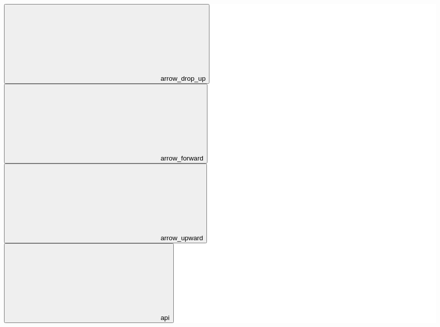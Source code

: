   <div role="region" aria-atomic="true" class="font-sans-xl position-relative icon-example border-1px border-base-lighter hover:text-white hover:bg-primary-vivid hover:border-primary-darker " data-meta="arrow_drop_up carrot caret" aria-label="arrow_drop_up icon.">
    <button type="button" onclick="copyHTML(this)" class="bg-transparent cursor-pointer text-no-underline text-black display-flex width-card height-card flex-align-center flex-align-center border-0 flex-column flex-justify-center padding-2  hover:text-white" aria-label="Copy to clipboard" style="-webkit-user-select: text; -moz-user-select: text; -ms-user-select: text; user-select: text;">
<svg class="usa-icon" aria-hidden="true" focusable="false" role="img">
  <use xlink:href="assets/img/sprite.svg#arrow_drop_up"></use>
</svg>
      <span class="font-sans-3xs margin-top-2 display-block" aria-hidden="true">arrow_drop_up</span>
    </button>
    <span aria-live="assertive" style="pointer-events:none" class="message-holder bottom-1 position-absolute font-sans-3xs text-bold display-block text-center left-0 width-full" aria-label="arrow_drop_up"></span>
  </div>

  <div role="region" aria-atomic="true" class="font-sans-xl position-relative icon-example border-1px border-base-lighter hover:text-white hover:bg-primary-vivid hover:border-primary-darker " data-meta="arrow_forward navigation direction" aria-label="arrow_forward icon.">
    <button type="button" onclick="copyHTML(this)" class="bg-transparent cursor-pointer text-no-underline text-black display-flex width-card height-card flex-align-center flex-align-center border-0 flex-column flex-justify-center padding-2  hover:text-white" aria-label="Copy to clipboard" style="-webkit-user-select: text; -moz-user-select: text; -ms-user-select: text; user-select: text;">
<svg class="usa-icon" aria-hidden="true" focusable="false" role="img">
  <use xlink:href="assets/img/sprite.svg#arrow_forward"></use>
</svg>
      <span class="font-sans-3xs margin-top-2 display-block" aria-hidden="true">arrow_forward</span>
    </button>
    <span aria-live="assertive" style="pointer-events:none" class="message-holder bottom-1 position-absolute font-sans-3xs text-bold display-block text-center left-0 width-full" aria-label="arrow_forward"></span>
  </div>

  <div role="region" aria-atomic="true" class="font-sans-xl position-relative icon-example border-1px border-base-lighter hover:text-white hover:bg-primary-vivid hover:border-primary-darker " data-meta="arrow_upward navigation direction" aria-label="arrow_upward icon.">
    <button type="button" onclick="copyHTML(this)" class="bg-transparent cursor-pointer text-no-underline text-black display-flex width-card height-card flex-align-center flex-align-center border-0 flex-column flex-justify-center padding-2  hover:text-white" aria-label="Copy to clipboard" style="-webkit-user-select: text; -moz-user-select: text; -ms-user-select: text; user-select: text;">
<svg class="usa-icon" aria-hidden="true" focusable="false" role="img">
  <use xlink:href="assets/img/sprite.svg#arrow_upward"></use>
</svg>
      <span class="font-sans-3xs margin-top-2 display-block" aria-hidden="true">arrow_upward</span>
    </button>
    <span aria-live="assertive" style="pointer-events:none" class="message-holder bottom-1 position-absolute font-sans-3xs text-bold display-block text-center left-0 width-full" aria-label="arrow_upward"></span>
  </div>

  <div role="region" aria-atomic="true" class="font-sans-xl position-relative icon-example border-1px border-base-lighter hover:text-white hover:bg-primary-vivid hover:border-primary-darker " data-meta="api application programming interface" aria-label="api icon.">
    <button type="button" onclick="copyHTML(this)" class="bg-transparent cursor-pointer text-no-underline text-black display-flex width-card height-card flex-align-center flex-align-center border-0 flex-column flex-justify-center padding-2  hover:text-white" aria-label="Copy to clipboard" style="-webkit-user-select: text; -moz-user-select: text; -ms-user-select: text; user-select: text;">
<svg class="usa-icon" aria-hidden="true" focusable="false" role="img">
  <use xlink:href="assets/img/sprite.svg#api"></use>
</svg>
      <span class="font-sans-3xs margin-top-2 display-block" aria-hidden="true">api</span>
    </button>
    <span aria-live="assertive" style="pointer-events:none" class="message-holder bottom-1 position-absolute font-sans-3xs text-bold display-block text-center left-0 width-full" aria-label="api"></span>